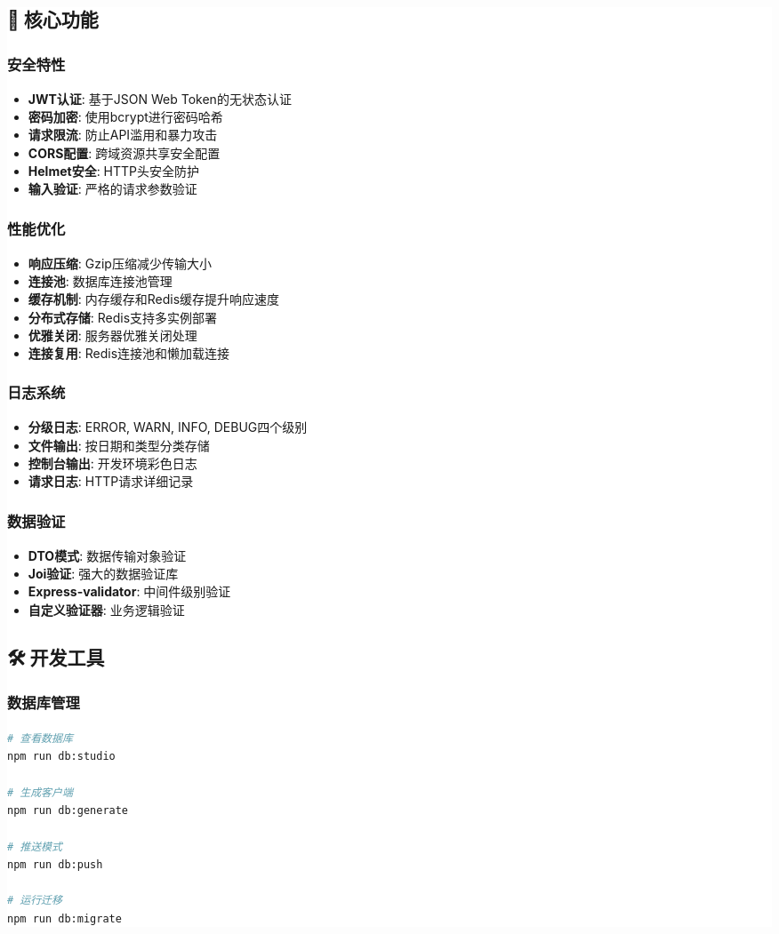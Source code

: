 ## 🔧 核心功能

### 安全特性

- **JWT认证**: 基于JSON Web Token的无状态认证
- **密码加密**: 使用bcrypt进行密码哈希
- **请求限流**: 防止API滥用和暴力攻击
- **CORS配置**: 跨域资源共享安全配置
- **Helmet安全**: HTTP头安全防护
- **输入验证**: 严格的请求参数验证

### 性能优化

- **响应压缩**: Gzip压缩减少传输大小
- **连接池**: 数据库连接池管理
- **缓存机制**: 内存缓存和Redis缓存提升响应速度
- **分布式存储**: Redis支持多实例部署
- **优雅关闭**: 服务器优雅关闭处理
- **连接复用**: Redis连接池和懒加载连接

### 日志系统

- **分级日志**: ERROR, WARN, INFO, DEBUG四个级别
- **文件输出**: 按日期和类型分类存储
- **控制台输出**: 开发环境彩色日志
- **请求日志**: HTTP请求详细记录

### 数据验证

- **DTO模式**: 数据传输对象验证
- **Joi验证**: 强大的数据验证库
- **Express-validator**: 中间件级别验证
- **自定义验证器**: 业务逻辑验证

## 🛠️ 开发工具

### 数据库管理

```bash
# 查看数据库
npm run db:studio

# 生成客户端
npm run db:generate

# 推送模式
npm run db:push

# 运行迁移
npm run db:migrate
```
